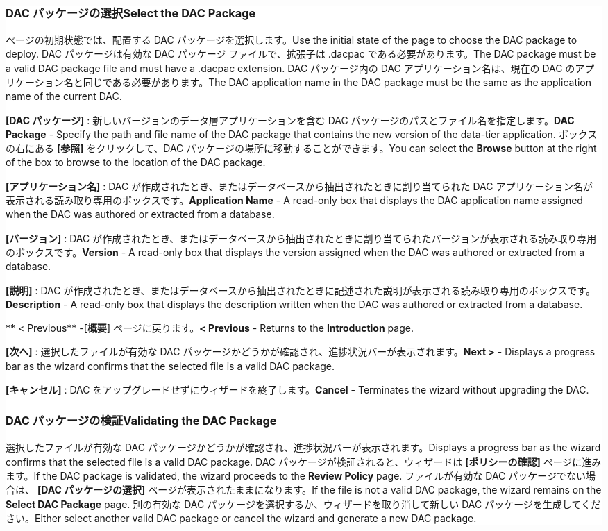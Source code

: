 ### <a name="select-the-dac-package"></a><span data-ttu-id="21a0d-172">DAC パッケージの選択</span><span class="sxs-lookup"><span data-stu-id="21a0d-172">Select the DAC Package</span></span>  
 <span data-ttu-id="21a0d-173">ページの初期状態では、配置する DAC パッケージを選択します。</span><span class="sxs-lookup"><span data-stu-id="21a0d-173">Use the initial state of the page to choose the DAC package to deploy.</span></span> <span data-ttu-id="21a0d-174">DAC パッケージは有効な DAC パッケージ ファイルで、拡張子は .dacpac である必要があります。</span><span class="sxs-lookup"><span data-stu-id="21a0d-174">The DAC package must be a valid DAC package file and must have a .dacpac extension.</span></span> <span data-ttu-id="21a0d-175">DAC パッケージ内の DAC アプリケーション名は、現在の DAC のアプリケーション名と同じである必要があります。</span><span class="sxs-lookup"><span data-stu-id="21a0d-175">The DAC application name in the DAC package must be the same as the application name of the current DAC.</span></span>  
  
 <span data-ttu-id="21a0d-176">**[DAC パッケージ]** : 新しいバージョンのデータ層アプリケーションを含む DAC パッケージのパスとファイル名を指定します。</span><span class="sxs-lookup"><span data-stu-id="21a0d-176">**DAC Package** - Specify the path and file name of the DAC package that contains the new version of the data-tier application.</span></span> <span data-ttu-id="21a0d-177">ボックスの右にある **[参照]** をクリックして、DAC パッケージの場所に移動することができます。</span><span class="sxs-lookup"><span data-stu-id="21a0d-177">You can select the **Browse** button at the right of the box to browse to the location of the DAC package.</span></span>  
  
 <span data-ttu-id="21a0d-178">**[アプリケーション名]** : DAC が作成されたとき、またはデータベースから抽出されたときに割り当てられた DAC アプリケーション名が表示される読み取り専用のボックスです。</span><span class="sxs-lookup"><span data-stu-id="21a0d-178">**Application Name** - A read-only box that displays the DAC application name assigned when the DAC was authored or extracted from a database.</span></span>  
  
 <span data-ttu-id="21a0d-179">**[バージョン]** : DAC が作成されたとき、またはデータベースから抽出されたときに割り当てられたバージョンが表示される読み取り専用のボックスです。</span><span class="sxs-lookup"><span data-stu-id="21a0d-179">**Version** - A read-only box that displays the version assigned when the DAC was authored or extracted from a database.</span></span>  
  
 <span data-ttu-id="21a0d-180">**[説明]** : DAC が作成されたとき、またはデータベースから抽出されたときに記述された説明が表示される読み取り専用のボックスです。</span><span class="sxs-lookup"><span data-stu-id="21a0d-180">**Description** - A read-only box that displays the description written when the DAC was authored or extracted from a database.</span></span>  
  
 <span data-ttu-id="21a0d-181">\*\* \< Previous\*\* -[**概要**] ページに戻ります。</span><span class="sxs-lookup"><span data-stu-id="21a0d-181">**\< Previous** - Returns to the **Introduction** page.</span></span>  
  
 <span data-ttu-id="21a0d-182">**[次へ]** : 選択したファイルが有効な DAC パッケージかどうかが確認され、進捗状況バーが表示されます。</span><span class="sxs-lookup"><span data-stu-id="21a0d-182">**Next >** - Displays a progress bar as the wizard confirms that the selected file is a valid DAC package.</span></span>  
  
 <span data-ttu-id="21a0d-183">**[キャンセル]** : DAC をアップグレードせずにウィザードを終了します。</span><span class="sxs-lookup"><span data-stu-id="21a0d-183">**Cancel** - Terminates the wizard without upgrading the DAC.</span></span>  
  
### <a name="validating-the-dac-package"></a><span data-ttu-id="21a0d-184">DAC パッケージの検証</span><span class="sxs-lookup"><span data-stu-id="21a0d-184">Validating the DAC Package</span></span>  
 <span data-ttu-id="21a0d-185">選択したファイルが有効な DAC パッケージかどうかが確認され、進捗状況バーが表示されます。</span><span class="sxs-lookup"><span data-stu-id="21a0d-185">Displays a progress bar as the wizard confirms that the selected file is a valid DAC package.</span></span> <span data-ttu-id="21a0d-186">DAC パッケージが検証されると、ウィザードは **[ポリシーの確認]** ページに進みます。</span><span class="sxs-lookup"><span data-stu-id="21a0d-186">If the DAC package is validated, the wizard proceeds to the **Review Policy** page.</span></span> <span data-ttu-id="21a0d-187">ファイルが有効な DAC パッケージでない場合は、 **[DAC パッケージの選択]** ページが表示されたままになります。</span><span class="sxs-lookup"><span data-stu-id="21a0d-187">If the file is not a valid DAC package, the wizard remains on the **Select DAC Package** page.</span></span> <span data-ttu-id="21a0d-188">別の有効な DAC パッケージを選択するか、ウィザードを取り消して新しい DAC パッケージを生成してください。</span><span class="sxs-lookup"><span data-stu-id="21a0d-188">Either select another valid DAC package or cancel the wizard and generate a new DAC package.</span></span>  
  